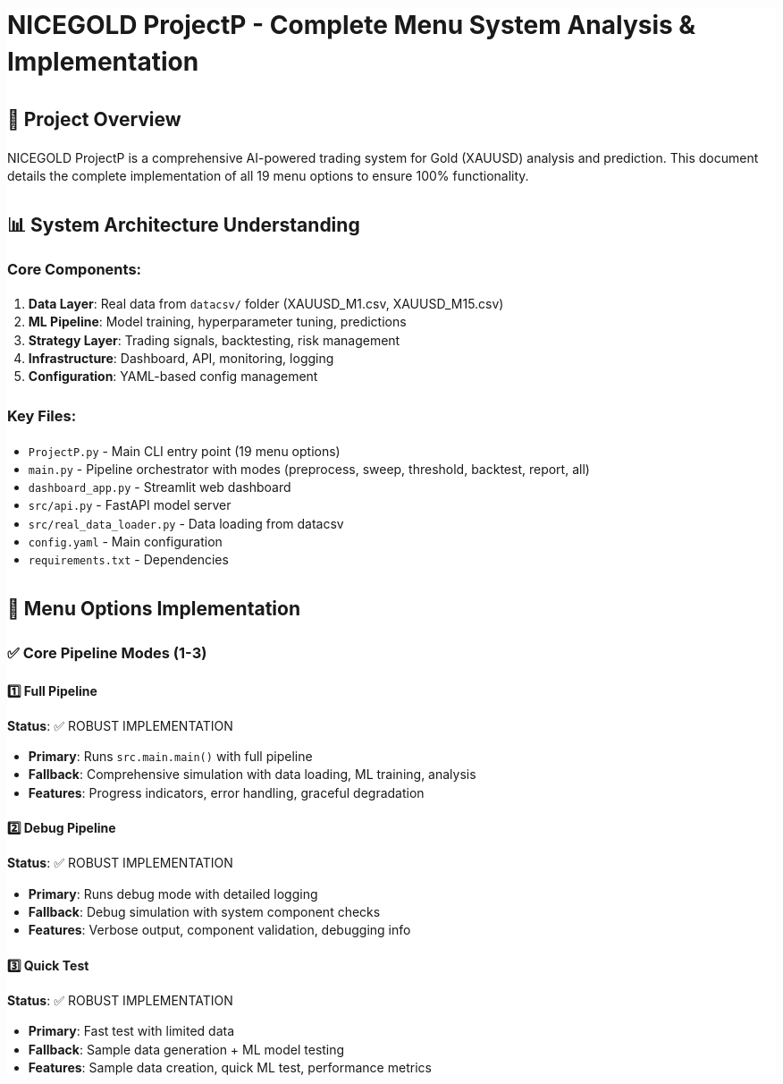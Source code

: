 # NICEGOLD ProjectP - Complete Menu System Analysis & Implementation

## 🎯 Project Overview

NICEGOLD ProjectP is a comprehensive AI-powered trading system for Gold (XAUUSD) analysis and prediction. This document details the complete implementation of all 19 menu options to ensure 100% functionality.

## 📊 System Architecture Understanding

### Core Components:
1. **Data Layer**: Real data from `datacsv/` folder (XAUUSD_M1.csv, XAUUSD_M15.csv)
2. **ML Pipeline**: Model training, hyperparameter tuning, predictions
3. **Strategy Layer**: Trading signals, backtesting, risk management
4. **Infrastructure**: Dashboard, API, monitoring, logging
5. **Configuration**: YAML-based config management

### Key Files:
- `ProjectP.py` - Main CLI entry point (19 menu options)
- `main.py` - Pipeline orchestrator with modes (preprocess, sweep, threshold, backtest, report, all)
- `dashboard_app.py` - Streamlit web dashboard
- `src/api.py` - FastAPI model server
- `src/real_data_loader.py` - Data loading from datacsv
- `config.yaml` - Main configuration
- `requirements.txt` - Dependencies

## 🔧 Menu Options Implementation

### ✅ Core Pipeline Modes (1-3)

#### 1️⃣ Full Pipeline
**Status**: ✅ ROBUST IMPLEMENTATION
- **Primary**: Runs `src.main.main()` with full pipeline
- **Fallback**: Comprehensive simulation with data loading, ML training, analysis
- **Features**: Progress indicators, error handling, graceful degradation

#### 2️⃣ Debug Pipeline  
**Status**: ✅ ROBUST IMPLEMENTATION
- **Primary**: Runs debug mode with detailed logging
- **Fallback**: Debug simulation with system component checks
- **Features**: Verbose output, component validation, debugging info

#### 3️⃣ Quick Test
**Status**: ✅ ROBUST IMPLEMENTATION
- **Primary**: Fast test with limited data
- **Fallback**: Sample data generation + ML model testing
- **Features**: Sample data creation, quick ML test, performance metrics
